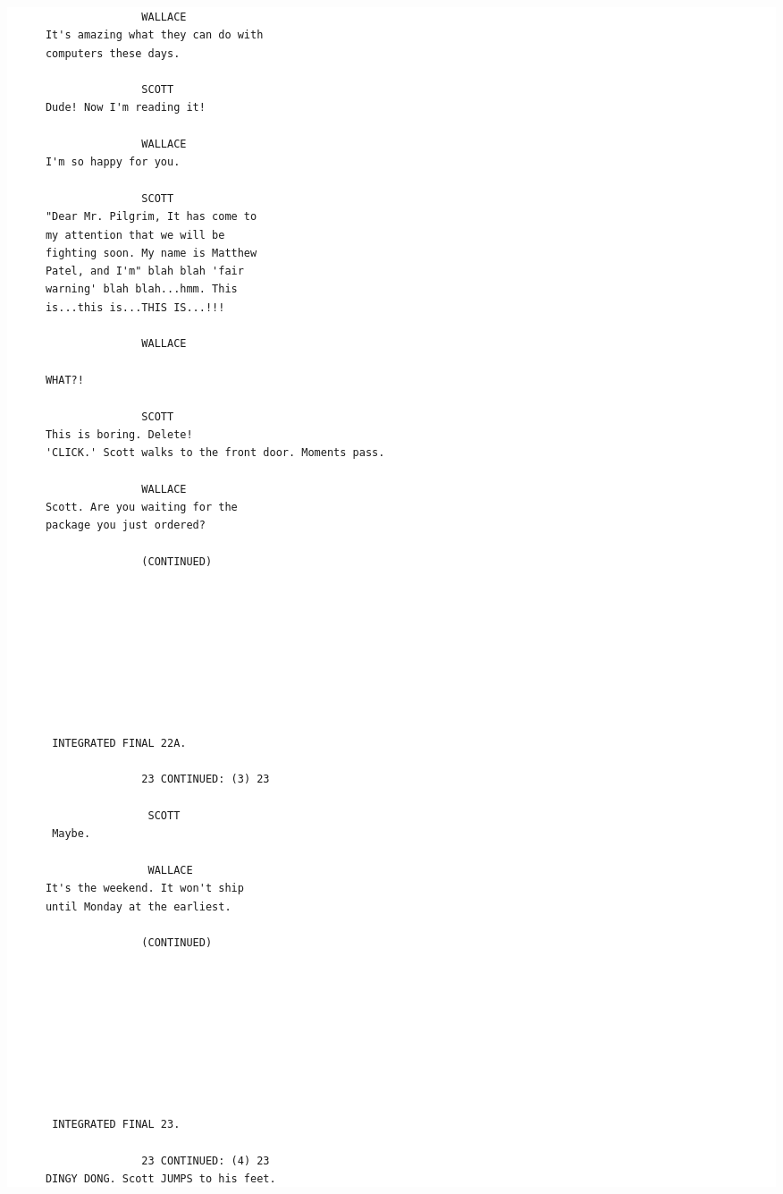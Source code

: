                          WALLACE
          It's amazing what they can do with
          computers these days.

                         SCOTT
          Dude! Now I'm reading it!

                         WALLACE
          I'm so happy for you.

                         SCOTT
          "Dear Mr. Pilgrim, It has come to
          my attention that we will be
          fighting soon. My name is Matthew
          Patel, and I'm" blah blah 'fair
          warning' blah blah...hmm. This
          is...this is...THIS IS...!!!

                         WALLACE

          WHAT?!

                         SCOTT
          This is boring. Delete!
          'CLICK.' Scott walks to the front door. Moments pass.

                         WALLACE
          Scott. Are you waiting for the
          package you just ordered?

                         (CONTINUED)

                         

                         

                         

                         

           INTEGRATED FINAL 22A.

                         23 CONTINUED: (3) 23

                          SCOTT
           Maybe.

                          WALLACE
          It's the weekend. It won't ship
          until Monday at the earliest.

                         (CONTINUED)

                         

                         

                         

                         

           INTEGRATED FINAL 23.

                         23 CONTINUED: (4) 23
          DINGY DONG. Scott JUMPS to his feet.
